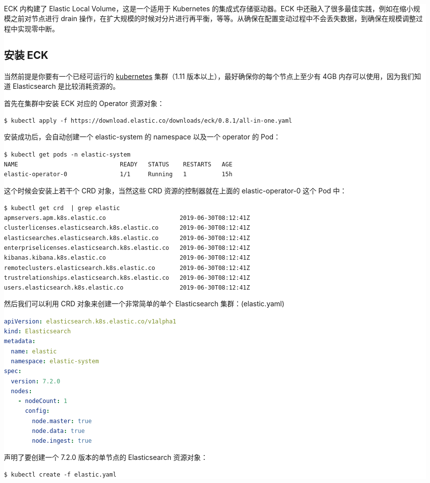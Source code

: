 ECK 内构建了 Elastic Local Volume，这是一个适用于 Kubernetes 的集成式存储驱动器。ECK 中还融入了很多最佳实践，例如在缩小规模之前对节点进行 drain 操作，在扩大规模的时候对分片进行再平衡，等等。从确保在配置变动过程中不会丢失数据，到确保在规模调整过程中实现零中断。

## 安装 ECK

当然前提是你要有一个已经可运行的 [kubernetes](/tags/kubernetes/) 集群（1.11 版本以上），最好确保你的每个节点上至少有 4GB 内存可以使用，因为我们知道 Elasticsearch 是比较消耗资源的。

首先在集群中安装 ECK 对应的 Operator 资源对象：

```shell
$ kubectl apply -f https://download.elastic.co/downloads/eck/0.8.1/all-in-one.yaml
```

安装成功后，会自动创建一个 elastic-system 的 namespace 以及一个 operator 的 Pod：

```shell
$ kubectl get pods -n elastic-system
NAME                             READY   STATUS    RESTARTS   AGE
elastic-operator-0               1/1     Running   1          15h
```

这个时候会安装上若干个 CRD 对象，当然这些 CRD 资源的控制器就在上面的 elastic-operator-0 这个 Pod 中：

```shell
$ kubectl get crd  | grep elastic
apmservers.apm.k8s.elastic.co                     2019-06-30T08:12:41Z
clusterlicenses.elasticsearch.k8s.elastic.co      2019-06-30T08:12:41Z
elasticsearches.elasticsearch.k8s.elastic.co      2019-06-30T08:12:41Z
enterpriselicenses.elasticsearch.k8s.elastic.co   2019-06-30T08:12:41Z
kibanas.kibana.k8s.elastic.co                     2019-06-30T08:12:41Z
remoteclusters.elasticsearch.k8s.elastic.co       2019-06-30T08:12:41Z
trustrelationships.elasticsearch.k8s.elastic.co   2019-06-30T08:12:41Z
users.elasticsearch.k8s.elastic.co                2019-06-30T08:12:41Z
```

然后我们可以利用 CRD 对象来创建一个非常简单的单个 Elasticsearch 集群：(elastic.yaml)

```yaml
apiVersion: elasticsearch.k8s.elastic.co/v1alpha1
kind: Elasticsearch
metadata:
  name: elastic
  namespace: elastic-system
spec:
  version: 7.2.0
  nodes:
    - nodeCount: 1
      config:
        node.master: true
        node.data: true
        node.ingest: true
```

声明了要创建一个 7.2.0 版本的单节点的 Elasticsearch 资源对象：

```shell
$ kubectl create -f elastic.yaml
```
